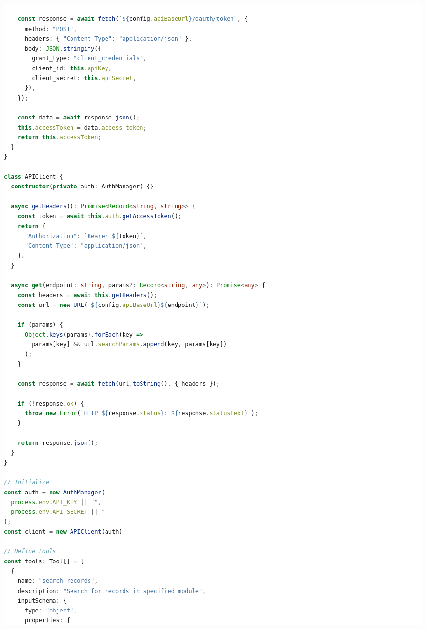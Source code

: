 ```typescript

    const response = await fetch(`${config.apiBaseUrl}/oauth/token`, {
      method: "POST",
      headers: { "Content-Type": "application/json" },
      body: JSON.stringify({
        grant_type: "client_credentials",
        client_id: this.apiKey,
        client_secret: this.apiSecret,
      }),
    });

    const data = await response.json();
    this.accessToken = data.access_token;
    return this.accessToken;
  }
}

class APIClient {
  constructor(private auth: AuthManager) {}

  async getHeaders(): Promise<Record<string, string>> {
    const token = await this.auth.getAccessToken();
    return {
      "Authorization": `Bearer ${token}`,
      "Content-Type": "application/json",
    };
  }

  async get(endpoint: string, params?: Record<string, any>): Promise<any> {
    const headers = await this.getHeaders();
    const url = new URL(`${config.apiBaseUrl}${endpoint}`);

    if (params) {
      Object.keys(params).forEach(key =>
        params[key] && url.searchParams.append(key, params[key])
      );
    }

    const response = await fetch(url.toString(), { headers });

    if (!response.ok) {
      throw new Error(`HTTP ${response.status}: ${response.statusText}`);
    }

    return response.json();
  }
}

// Initialize
const auth = new AuthManager(
  process.env.API_KEY || "",
  process.env.API_SECRET || ""
);
const client = new APIClient(auth);

// Define tools
const tools: Tool[] = [
  {
    name: "search_records",
    description: "Search for records in specified module",
    inputSchema: {
      type: "object",
      properties: {
```